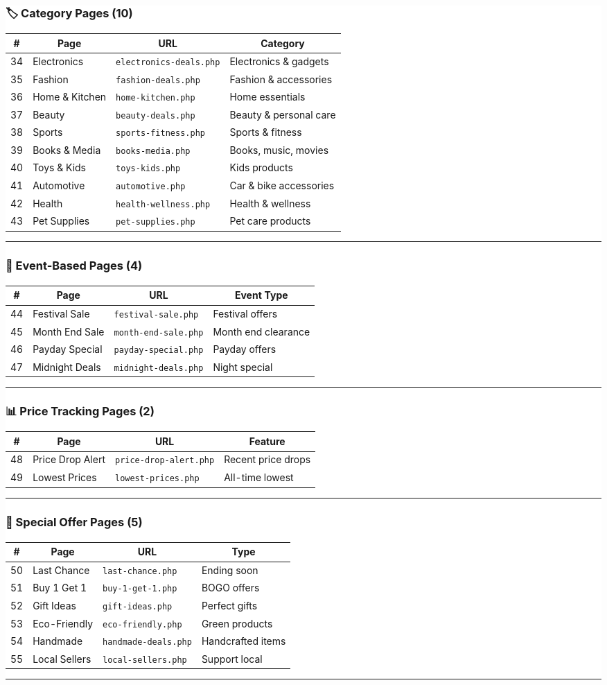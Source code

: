 
### 🏷️ Category Pages (10)

| # | Page | URL | Category |
|---|------|-----|----------|
| 34 | Electronics | `electronics-deals.php` | Electronics & gadgets |
| 35 | Fashion | `fashion-deals.php` | Fashion & accessories |
| 36 | Home & Kitchen | `home-kitchen.php` | Home essentials |
| 37 | Beauty | `beauty-deals.php` | Beauty & personal care |
| 38 | Sports | `sports-fitness.php` | Sports & fitness |
| 39 | Books & Media | `books-media.php` | Books, music, movies |
| 40 | Toys & Kids | `toys-kids.php` | Kids products |
| 41 | Automotive | `automotive.php` | Car & bike accessories |
| 42 | Health | `health-wellness.php` | Health & wellness |
| 43 | Pet Supplies | `pet-supplies.php` | Pet care products |

---

### 🎊 Event-Based Pages (4)

| # | Page | URL | Event Type |
|---|------|-----|------------|
| 44 | Festival Sale | `festival-sale.php` | Festival offers |
| 45 | Month End Sale | `month-end-sale.php` | Month end clearance |
| 46 | Payday Special | `payday-special.php` | Payday offers |
| 47 | Midnight Deals | `midnight-deals.php` | Night special |

---

### 📊 Price Tracking Pages (2)

| # | Page | URL | Feature |
|---|------|-----|---------|
| 48 | Price Drop Alert | `price-drop-alert.php` | Recent price drops |
| 49 | Lowest Prices | `lowest-prices.php` | All-time lowest |

---

### 🎁 Special Offer Pages (5)

| # | Page | URL | Type |
|---|------|-----|------|
| 50 | Last Chance | `last-chance.php` | Ending soon |
| 51 | Buy 1 Get 1 | `buy-1-get-1.php` | BOGO offers |
| 52 | Gift Ideas | `gift-ideas.php` | Perfect gifts |
| 53 | Eco-Friendly | `eco-friendly.php` | Green products |
| 54 | Handmade | `handmade-deals.php` | Handcrafted items |
| 55 | Local Sellers | `local-sellers.php` | Support local |

---